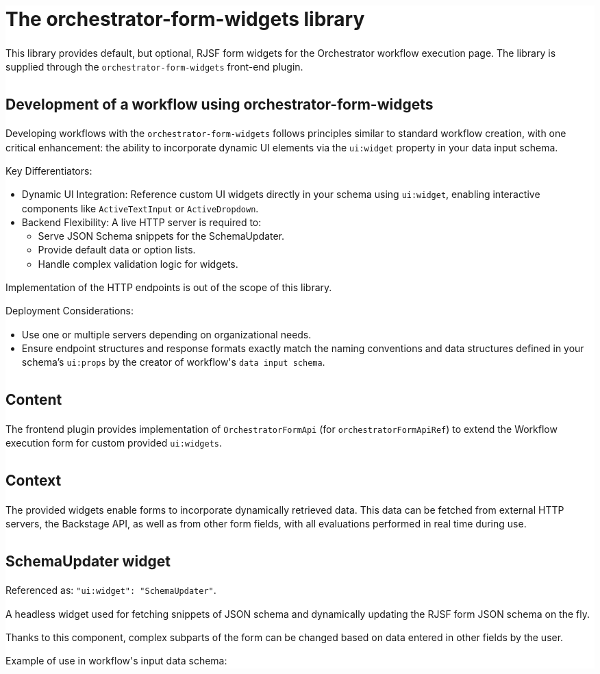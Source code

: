 # The orchestrator-form-widgets library

This library provides default, but optional, RJSF form widgets for the Orchestrator workflow execution page.
The library is supplied through the `orchestrator-form-widgets` front-end plugin.

## Development of a workflow using orchestrator-form-widgets

Developing workflows with the `orchestrator-form-widgets` follows principles similar to standard workflow creation, with one critical enhancement: the ability to incorporate dynamic UI elements via the `ui:widget` property in your data input schema.

Key Differentiators:

- Dynamic UI Integration: Reference custom UI widgets directly in your schema using `ui:widget`, enabling interactive components like `ActiveTextInput` or `ActiveDropdown`.
- Backend Flexibility: A live HTTP server is required to:
  - Serve JSON Schema snippets for the SchemaUpdater.
  - Provide default data or option lists.
  - Handle complex validation logic for widgets.

Implementation of the HTTP endpoints is out of the scope of this library.

Deployment Considerations:

- Use one or multiple servers depending on organizational needs.
- Ensure endpoint structures and response formats exactly match the naming conventions and data structures defined in your schema’s `ui:props` by the creator of workflow's `data input schema`.

## Content

The frontend plugin provides implementation of `OrchestratorFormApi` (for `orchestratorFormApiRef`) to extend the Workflow execution form for custom provided `ui:widgets`.

## Context

The provided widgets enable forms to incorporate dynamically retrieved data.
This data can be fetched from external HTTP servers, the Backstage API, as well as from other form fields, with all evaluations performed in real time during use.

## SchemaUpdater widget

Referenced as: `"ui:widget": "SchemaUpdater"`.

A headless widget used for fetching snippets of JSON schema and dynamically updating the RJSF form JSON schema on the fly.

Thanks to this component, complex subparts of the form can be changed based on data entered in other fields by the user.

Example of use in workflow's input data schema:
